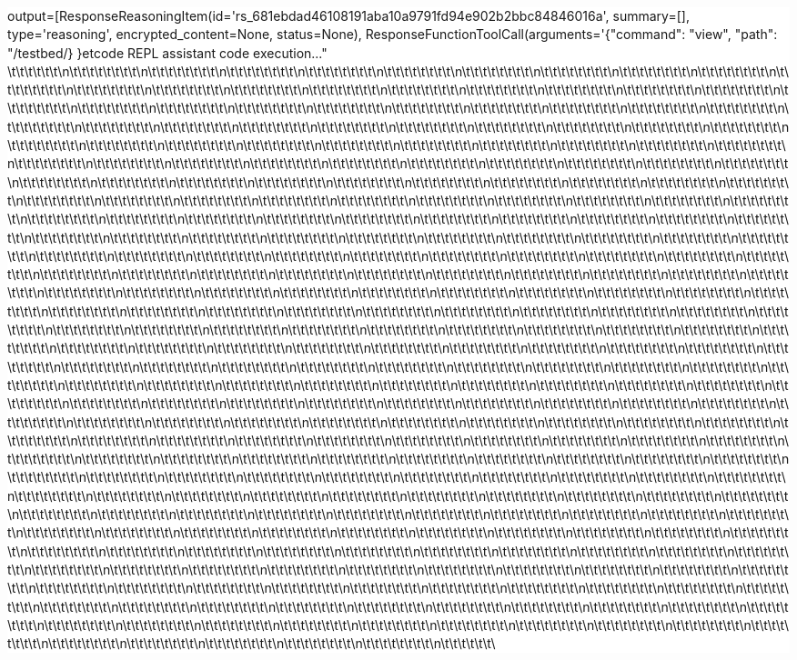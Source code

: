 output=[ResponseReasoningItem(id='rs_681ebdad46108191aba10a9791fd94e902b2bbc84846016a', summary=[], type='reasoning', encrypted_content=None, status=None), ResponseFunctionToolCall(arguments='{"command": "view", "path": "/testbed/}  }etcode REPL assistant code execution..." \t\t\t\t\t\t\n\t\t\t\t\t\t\t\t\n\t\t\t\t\t\t\t\t\n\t\t\t\t\t\t\t\t\n\t\t\t\t\t\t\t\t\n\t\t\t\t\t\t\t\t\n\t\t\t\t\t\t\t\t\n\t\t\t\t\t\t\t\t\n\t\t\t\t\t\t\t\t\n\t\t\t\t\t\t\t\t\n\t\t\t\t\t\t\t\t\n\t\t\t\t\t\t\t\t\n\t\t\t\t\t\t\t\t\n\t\t\t\t\t\t\t\t\n\t\t\t\t\t\t\t\t\n\t\t\t\t\t\t\t\t\n\t\t\t\t\t\t\t\t\n\t\t\t\t\t\t\t\t\n\t\t\t\t\t\t\t\t\n\t\t\t\t\t\t\t\t\n\t\t\t\t\t\t\t\t\n\t\t\t\t\t\t\t\t\n\t\t\t\t\t\t\t\t\n\t\t\t\t\t\t\t\t\n\t\t\t\t\t\t\t\t\n\t\t\t\t\t\t\t\t\n\t\t\t\t\t\t\t\t\n\t\t\t\t\t\t\t\t\n\t\t\t\t\t\t\t\t\n\t\t\t\t\t\t\t\t\n\t\t\t\t\t\t\t\t\n\t\t\t\t\t\t\t\t\n\t\t\t\t\t\t\t\t\n\t\t\t\t\t\t\t\t\n\t\t\t\t\t\t\t\t\n\t\t\t\t\t\t\t\t\n\t\t\t\t\t\t\t\t\n\t\t\t\t\t\t\t\t\n\t\t\t\t\t\t\t\t\n\t\t\t\t\t\t\t\t\n\t\t\t\t\t\t\t\t\n\t\t\t\t\t\t\t\t\n\t\t\t\t\t\t\t\t\n\t\t\t\t\t\t\t\t\n\t\t\t\t\t\t\t\t\n\t\t\t\t\t\t\t\t\n\t\t\t\t\t\t\t\t\n\t\t\t\t\t\t\t\t\n\t\t\t\t\t\t\t\t\n\t\t\t\t\t\t\t\t\n\t\t\t\t\t\t\t\t\n\t\t\t\t\t\t\t\t\n\t\t\t\t\t\t\t\t\n\t\t\t\t\t\t\t\t\n\t\t\t\t\t\t\t\t\n\t\t\t\t\t\t\t\t\n\t\t\t\t\t\t\t\t\n\t\t\t\t\t\t\t\t\n\t\t\t\t\t\t\t\t\n\t\t\t\t\t\t\t\t\n\t\t\t\t\t\t\t\t\n\t\t\t\t\t\t\t\t\n\t\t\t\t\t\t\t\t\n\t\t\t\t\t\t\t\t\n\t\t\t\t\t\t\t\t\n\t\t\t\t\t\t\t\t\n\t\t\t\t\t\t\t\t\n\t\t\t\t\t\t\t\t\n\t\t\t\t\t\t\t\t\n\t\t\t\t\t\t\t\t\n\t\t\t\t\t\t\t\t\n\t\t\t\t\t\t\t\t\n\t\t\t\t\t\t\t\t\n\t\t\t\t\t\t\t\t\n\t\t\t\t\t\t\t\t\n\t\t\t\t\t\t\t\t\n\t\t\t\t\t\t\t\t\n\t\t\t\t\t\t\t\t\n\t\t\t\t\t\t\t\t\n\t\t\t\t\t\t\t\t\n\t\t\t\t\t\t\t\t\n\t\t\t\t\t\t\t\t\n\t\t\t\t\t\t\t\t\n\t\t\t\t\t\t\t\t\n\t\t\t\t\t\t\t\t\n\t\t\t\t\t\t\t\t\n\t\t\t\t\t\t\t\t\n\t\t\t\t\t\t\t\t\n\t\t\t\t\t\t\t\t\n\t\t\t\t\t\t\t\t\n\t\t\t\t\t\t\t\t\n\t\t\t\t\t\t\t\t\n\t\t\t\t\t\t\t\t\n\t\t\t\t\t\t\t\t\n\t\t\t\t\t\t\t\t\n\t\t\t\t\t\t\t\t\n\t\t\t\t\t\t\t\t\n\t\t\t\t\t\t\t\t\n\t\t\t\t\t\t\t\t\n\t\t\t\t\t\t\t\t\n\t\t\t\t\t\t\t\t\n\t\t\t\t\t\t\t\t\n\t\t\t\t\t\t\t\t\n\t\t\t\t\t\t\t\t\n\t\t\t\t\t\t\t\t\n\t\t\t\t\t\t\t\t\n\t\t\t\t\t\t\t\t\n\t\t\t\t\t\t\t\t\n\t\t\t\t\t\t\t\t\n\t\t\t\t\t\t\t\t\n\t\t\t\t\t\t\t\t\n\t\t\t\t\t\t\t\t\n\t\t\t\t\t\t\t\t\n\t\t\t\t\t\t\t\t\n\t\t\t\t\t\t\t\t\n\t\t\t\t\t\t\t\t\n\t\t\t\t\t\t\t\t\n\t\t\t\t\t\t\t\t\n\t\t\t\t\t\t\t\t\n\t\t\t\t\t\t\t\t\n\t\t\t\t\t\t\t\t\n\t\t\t\t\t\t\t\t\n\t\t\t\t\t\t\t\t\n\t\t\t\t\t\t\t\t\n\t\t\t\t\t\t\t\t\n\t\t\t\t\t\t\t\t\n\t\t\t\t\t\t\t\t\n\t\t\t\t\t\t\t\t\n\t\t\t\t\t\t\t\t\n\t\t\t\t\t\t\t\t\n\t\t\t\t\t\t\t\t\n\t\t\t\t\t\t\t\t\n\t\t\t\t\t\t\t\t\n\t\t\t\t\t\t\t\t\n\t\t\t\t\t\t\t\t\n\t\t\t\t\t\t\t\t\n\t\t\t\t\t\t\t\t\n\t\t\t\t\t\t\t\t\n\t\t\t\t\t\t\t\t\n\t\t\t\t\t\t\t\t\n\t\t\t\t\t\t\t\t\n\t\t\t\t\t\t\t\t\n\t\t\t\t\t\t\t\t\n\t\t\t\t\t\t\t\t\n\t\t\t\t\t\t\t\t\n\t\t\t\t\t\t\t\t\n\t\t\t\t\t\t\t\t\n\t\t\t\t\t\t\t\t\n\t\t\t\t\t\t\t\t\n\t\t\t\t\t\t\t\t\n\t\t\t\t\t\t\t\t\n\t\t\t\t\t\t\t\t\n\t\t\t\t\t\t\t\t\n\t\t\t\t\t\t\t\t\n\t\t\t\t\t\t\t\t\n\t\t\t\t\t\t\t\t\n\t\t\t\t\t\t\t\t\n\t\t\t\t\t\t\t\t\n\t\t\t\t\t\t\t\t\n\t\t\t\t\t\t\t\t\n\t\t\t\t\t\t\t\t\n\t\t\t\t\t\t\t\t\n\t\t\t\t\t\t\t\t\n\t\t\t\t\t\t\t\t\n\t\t\t\t\t\t\t\t\n\t\t\t\t\t\t\t\t\n\t\t\t\t\t\t\t\t\n\t\t\t\t\t\t\t\t\n\t\t\t\t\t\t\t\t\n\t\t\t\t\t\t\t\t\n\t\t\t\t\t\t\t\t\n\t\t\t\t\t\t\t\t\n\t\t\t\t\t\t\t\t\n\t\t\t\t\t\t\t\t\n\t\t\t\t\t\t\t\t\n\t\t\t\t\t\t\t\t\n\t\t\t\t\t\t\t\t\n\t\t\t\t\t\t\t\t\n\t\t\t\t\t\t\t\t\n\t\t\t\t\t\t\t\t\n\t\t\t\t\t\t\t\t\n\t\t\t\t\t\t\t\t\n\t\t\t\t\t\t\t\t\n\t\t\t\t\t\t\t\t\n\t\t\t\t\t\t\t\t\n\t\t\t\t\t\t\t\t\n\t\t\t\t\t\t\t\t\n\t\t\t\t\t\t\t\t\n\t\t\t\t\t\t\t\t\n\t\t\t\t\t\t\t\t\n\t\t\t\t\t\t\t\t\n\t\t\t\t\t\t\t\t\n\t\t\t\t\t\t\t\t\n\t\t\t\t\t\t\t\t\n\t\t\t\t\t\t\t\t\n\t\t\t\t\t\t\t\t\n\t\t\t\t\t\t\t\t\n\t\t\t\t\t\t\t\t\n\t\t\t\t\t\t\t\t\n\t\t\t\t\t\t\t\t\n\t\t\t\t\t\t\t\t\n\t\t\t\t\t\t\t\t\n\t\t\t\t\t\t\t\t\n\t\t\t\t\t\t\t\t\n\t\t\t\t\t\t\t\t\n\t\t\t\t\t\t\t\t\n\t\t\t\t\t\t\t\t\n\t\t\t\t\t\t\t\t\n\t\t\t\t\t\t\t\t\n\t\t\t\t\t\t\t\t\n\t\t\t\t\t\t\t\t\n\t\t\t\t\t\t\t\t\n\t\t\t\t\t\t\t\t\n\t\t\t\t\t\t\t\t\n\t\t\t\t\t\t\t\t\n\t\t\t\t\t\t\t\t\n\t\t\t\t\t\t\t\t\n\t\t\t\t\t\t\t\t\n\t\t\t\t\t\t\t\t\n\t\t\t\t\t\t\t\t\n\t\t\t\t\t\t\t\t\n\t\t\t\t\t\t\t\t\n\t\t\t\t\t\t\t\t\n\t\t\t\t\t\t\t\t\n\t\t\t\t\t\t\t\t\n\t\t\t\t\t\t\t\t\n\t\t\t\t\t\t\t\t\n\t\t\t\t\t\t\t\t\n\t\t\t\t\t\t\t\t\n\t\t\t\t\t\t\t\t\n\t\t\t\t\t\t\t\t\n\t\t\t\t\t\t\t\t\n\t\t\t\t\t\t\t\t\n\t\t\t\t\t\t\t\t\n\t\t\t\t\t\t\t\t\n\t\t\t\t\t\t\t\t\n\t\t\t\t\t\t\t\t\n\t\t\t\t\t\t\t\t\n\t\t\t\t\t\t\t\t\n\t\t\t\t\t\t\t\t\n\t\t\t\t\t\t\t\t\n\t\t\t\t\t\t\t\t\n\t\t\t\t\t\t\t\t\n\t\t\t\t\t\t\t\t\n\t\t\t\t\t\t\t\t\n\t\t\t\t\t\t\t\t\n\t\t\t\t\t\t\t\t\n\t\t\t\t\t\t\t\t\n\t\t\t\t\t\t\t\t\n\t\t\t\t\t\t\t\t\n\t\t\t\t\t\t\t\t\n\t\t\t\t\t\t\t\t\n\t\t\t\t\t\t\t\t\n\t\t\t\t\t\t\t\t\n\t\t\t\t\t\t\t\t\n\t\t\t\t\t\t\t\t\n\t\t\t\t\t\t\t\t\n\t\t\t\t\t\t\t\t\n\t\t\t\t\t\t\t\t\n\t\t\t\t\t\t\t\t\n\t\t\t\t\t\t\t\t\n\t\t\t\t\t\t\t\t\n\t\t\t\t\t\t\t\t\n\t\t\t\t\t\t\t\t\n\t\t\t\t\t\t\t\t\n\t\t\t\t\t\t\t\t\n\t\t\t\t\t\t\t\t\n\t\t\t\t\t\t\t\t\n\t\t\t\t\t\t\t\t\n\t\t\t\t\t\t\t\t\n\t\t\t\t\t\t\t\t\n\t\t\t\t\t\t\t\t\n\t\t\t\t\t\t\t\t\n\t\t\t\t\t\t\t\t\n\t\t\t\t\t\t\t\t\n\t\t\t\t\t\t\t\t\n\t\t\t\t\t\t\t\t\n\t\t\t\t\t\t\t\t\n\t\t\t\t\t\t\t\t\n\t\t\t\t\t\t\t\t\n\t\t\t\t\t\t\t\t\n\t\t\t\t\t\t\t\t\n\t\t\t\t\t\t\t\t\n\t\t\t\t\t\t\t\t\n\t\t\t\t\t\t\t\t\n\t\t\t\t\t\t\t\t\n\t\t\t\t\t\t\t\t\n\t\t\t\t\t\t\t\t\n\t\t\t\t\t\t\t\t\n\t\t\t\t\t\t\t\t\n\t\t\t\t\t\t\t\t\n\t\t\t\t\t\t\t\t\n\t\t\t\t\t\t\t\t\n\t\t\t\t\t\t\t\t\n\t\t\t\t\t\t\t\t\n\t\t\t\t\t\t\t\t\n\t\t\t\t\t\t\t\t\n\t\t\t\t\t\t\t\t\n\t\t\t\t\t\t\t\t\n\t\t\t\t\t\t\t\t\n\t\t\t\t\t\t\t\t\n\t\t\t\t\t\t\t\t\n\t\t\t\t\t\t\t\t\n\t\t\t\t\t\t\t\t\n\t\t\t\t\t\t\t\t\n\t\t\t\t\t\t\t\t\n\t\t\t\t\t\t\t\t\n\t\t\t\t\t\t\t\t\n\t\t\t\t\t\t\t\t\n\t\t\t\t\t\t\t\t\n\t\t\t\t\t\t\t\t\n\t\t\t\t\t\t\t\t\n\t\t\t\t\t\t\t\t\n\t\t\t\t\t\t\t\t\n\t\t\t\t\t\t\